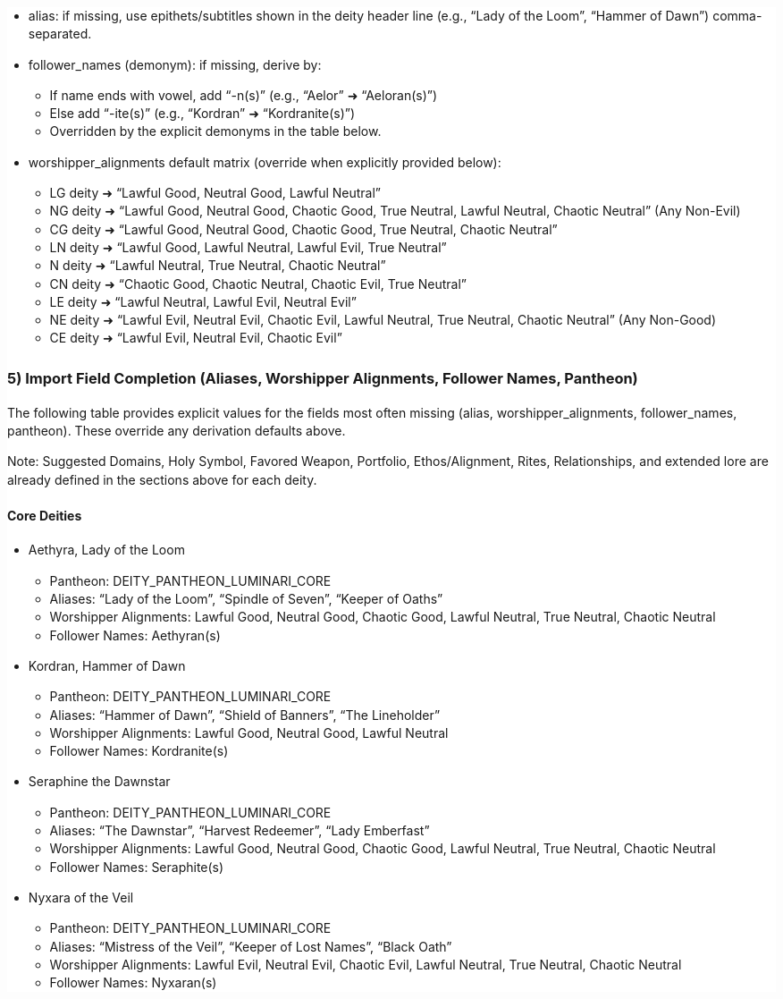 - alias: if missing, use epithets/subtitles shown in the deity header line (e.g., “Lady of the Loom”, “Hammer of Dawn”) comma-separated.

- follower_names (demonym): if missing, derive by:
  - If name ends with vowel, add “-n(s)” (e.g., “Aelor” ➜ “Aeloran(s)”)
  - Else add “-ite(s)” (e.g., “Kordran” ➜ “Kordranite(s)”)
  - Overridden by the explicit demonyms in the table below.

- worshipper_alignments default matrix (override when explicitly provided below):
  - LG deity ➜ “Lawful Good, Neutral Good, Lawful Neutral”
  - NG deity ➜ “Lawful Good, Neutral Good, Chaotic Good, True Neutral, Lawful Neutral, Chaotic Neutral” (Any Non-Evil)
  - CG deity ➜ “Lawful Good, Neutral Good, Chaotic Good, True Neutral, Chaotic Neutral”
  - LN deity ➜ “Lawful Good, Lawful Neutral, Lawful Evil, True Neutral”
  - N deity ➜ “Lawful Neutral, True Neutral, Chaotic Neutral”
  - CN deity ➜ “Chaotic Good, Chaotic Neutral, Chaotic Evil, True Neutral”
  - LE deity ➜ “Lawful Neutral, Lawful Evil, Neutral Evil”
  - NE deity ➜ “Lawful Evil, Neutral Evil, Chaotic Evil, Lawful Neutral, True Neutral, Chaotic Neutral” (Any Non-Good)
  - CE deity ➜ “Lawful Evil, Neutral Evil, Chaotic Evil”

### 5) Import Field Completion (Aliases, Worshipper Alignments, Follower Names, Pantheon)
The following table provides explicit values for the fields most often missing (alias, worshipper_alignments, follower_names, pantheon). These override any derivation defaults above.

Note: Suggested Domains, Holy Symbol, Favored Weapon, Portfolio, Ethos/Alignment, Rites, Relationships, and extended lore are already defined in the sections above for each deity.

#### Core Deities
- Aethyra, Lady of the Loom
  - Pantheon: DEITY_PANTHEON_LUMINARI_CORE
  - Aliases: “Lady of the Loom”, “Spindle of Seven”, “Keeper of Oaths”
  - Worshipper Alignments: Lawful Good, Neutral Good, Chaotic Good, Lawful Neutral, True Neutral, Chaotic Neutral
  - Follower Names: Aethyran(s)

- Kordran, Hammer of Dawn
  - Pantheon: DEITY_PANTHEON_LUMINARI_CORE
  - Aliases: “Hammer of Dawn”, “Shield of Banners”, “The Lineholder”
  - Worshipper Alignments: Lawful Good, Neutral Good, Lawful Neutral
  - Follower Names: Kordranite(s)

- Seraphine the Dawnstar
  - Pantheon: DEITY_PANTHEON_LUMINARI_CORE
  - Aliases: “The Dawnstar”, “Harvest Redeemer”, “Lady Emberfast”
  - Worshipper Alignments: Lawful Good, Neutral Good, Chaotic Good, Lawful Neutral, True Neutral, Chaotic Neutral
  - Follower Names: Seraphite(s)

- Nyxara of the Veil
  - Pantheon: DEITY_PANTHEON_LUMINARI_CORE
  - Aliases: “Mistress of the Veil”, “Keeper of Lost Names”, “Black Oath”
  - Worshipper Alignments: Lawful Evil, Neutral Evil, Chaotic Evil, Lawful Neutral, True Neutral, Chaotic Neutral
  - Follower Names: Nyxaran(s)
